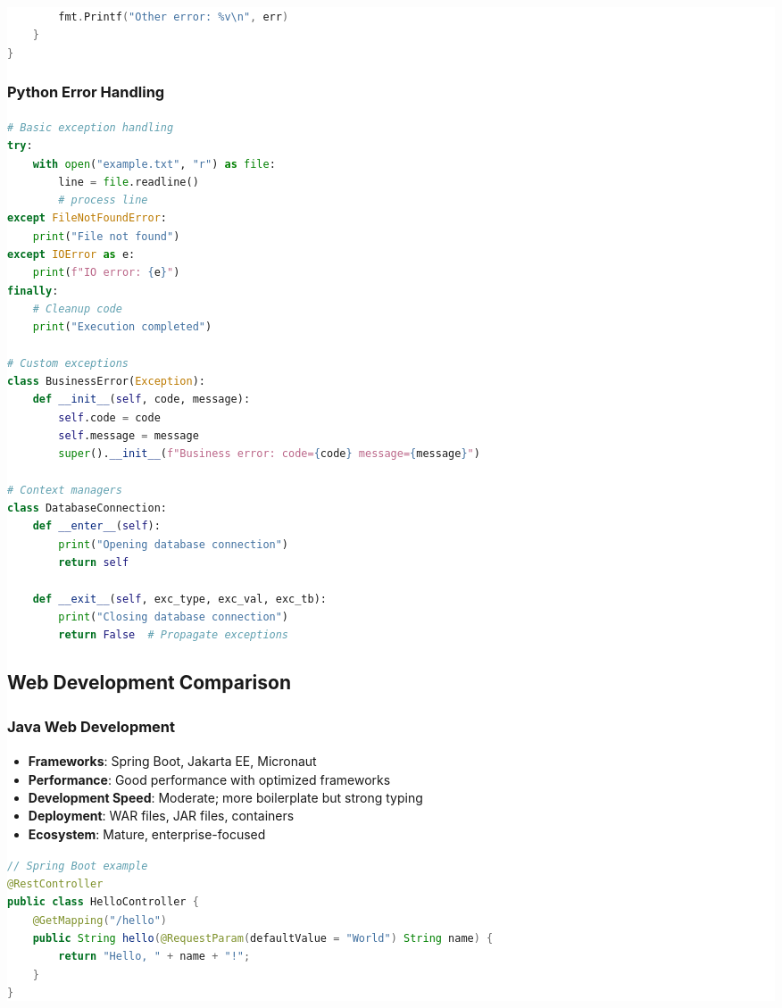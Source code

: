 ```go
        fmt.Printf("Other error: %v\n", err)
    }
}
```

### Python Error Handling

```python
# Basic exception handling
try:
    with open("example.txt", "r") as file:
        line = file.readline()
        # process line
except FileNotFoundError:
    print("File not found")
except IOError as e:
    print(f"IO error: {e}")
finally:
    # Cleanup code
    print("Execution completed")

# Custom exceptions
class BusinessError(Exception):
    def __init__(self, code, message):
        self.code = code
        self.message = message
        super().__init__(f"Business error: code={code} message={message}")

# Context managers
class DatabaseConnection:
    def __enter__(self):
        print("Opening database connection")
        return self
    
    def __exit__(self, exc_type, exc_val, exc_tb):
        print("Closing database connection")
        return False  # Propagate exceptions
```

## Web Development Comparison

### Java Web Development

- **Frameworks**: Spring Boot, Jakarta EE, Micronaut
- **Performance**: Good performance with optimized frameworks
- **Development Speed**: Moderate; more boilerplate but strong typing
- **Deployment**: WAR files, JAR files, containers
- **Ecosystem**: Mature, enterprise-focused

```java
// Spring Boot example
@RestController
public class HelloController {
    @GetMapping("/hello")
    public String hello(@RequestParam(defaultValue = "World") String name) {
        return "Hello, " + name + "!";
    }
}
```

